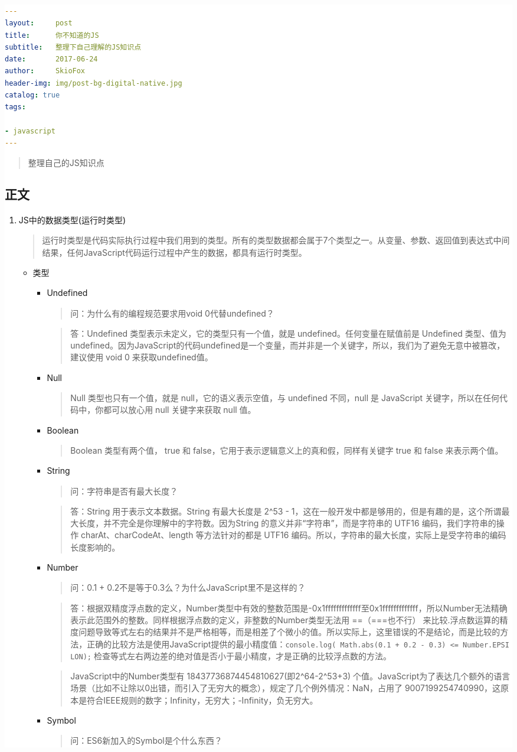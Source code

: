 ```yaml
---
layout:     post
title:      你不知道的JS
subtitle:   整理下自己理解的JS知识点
date:       2017-06-24
author:     SkioFox
header-img: img/post-bg-digital-native.jpg
catalog: true
tags:

- javascript
---
```


> 整理自己的JS知识点

## 正文

1. JS中的数据类型(运行时类型)

    > 运行时类型是代码实际执行过程中我们用到的类型。所有的类型数据都会属于7个类型之一。从变量、参数、返回值到表达式中间结果，任何JavaScript代码运行过程中产生的数据，都具有运行时类型。

    - 类型

        - Undefined
            > 问：为什么有的编程规范要求用void 0代替undefined？

            > 答：Undefined 类型表示未定义，它的类型只有一个值，就是 undefined。任何变量在赋值前是 Undefined 类型、值为 undefined。因为JavaScript的代码undefined是一个变量，而并非是一个关键字，所以，我们为了避免无意中被篡改，建议使用 void 0 来获取undefined值。
        - Null
            > Null 类型也只有一个值，就是 null，它的语义表示空值，与 undefined 不同，null 是 JavaScript 关键字，所以在任何代码中，你都可以放心用 null 关键字来获取 null 值。
        - Boolean
            > Boolean 类型有两个值， true 和 false，它用于表示逻辑意义上的真和假，同样有关键字 true 和 false 来表示两个值。
        - String
            > 问：字符串是否有最大长度？

            > 答：String 用于表示文本数据。String 有最大长度是 2^53 - 1，这在一般开发中都是够用的，但是有趣的是，这个所谓最大长度，并不完全是你理解中的字符数。因为String 的意义并非“字符串”，而是字符串的 UTF16 编码，我们字符串的操作 charAt、charCodeAt、length 等方法针对的都是 UTF16 编码。所以，字符串的最大长度，实际上是受字符串的编码长度影响的。
        - Number
            > 问：0.1 + 0.2不是等于0.3么？为什么JavaScript里不是这样的？
            
            > 答：根据双精度浮点数的定义，Number类型中有效的整数范围是-0x1fffffffffffff至0x1fffffffffffff，所以Number无法精确表示此范围外的整数。同样根据浮点数的定义，非整数的Number类型无法用 ==（===也不行） 来比较.浮点数运算的精度问题导致等式左右的结果并不是严格相等，而是相差了个微小的值。所以实际上，这里错误的不是结论，而是比较的方法，正确的比较方法是使用JavaScript提供的最小精度值：`console.log( Math.abs(0.1 + 0.2 - 0.3) <= Number.EPSILON);` 检查等式左右两边差的绝对值是否小于最小精度，才是正确的比较浮点数的方法。

            > JavaScript中的Number类型有 18437736874454810627(即2^64-2^53+3) 个值。JavaScript为了表达几个额外的语言场景（比如不让除以0出错，而引入了无穷大的概念），规定了几个例外情况：NaN，占用了 9007199254740990，这原本是符合IEEE规则的数字；Infinity，无穷大；-Infinity，负无穷大。

        - Symbol
            > 问：ES6新加入的Symbol是个什么东西？
